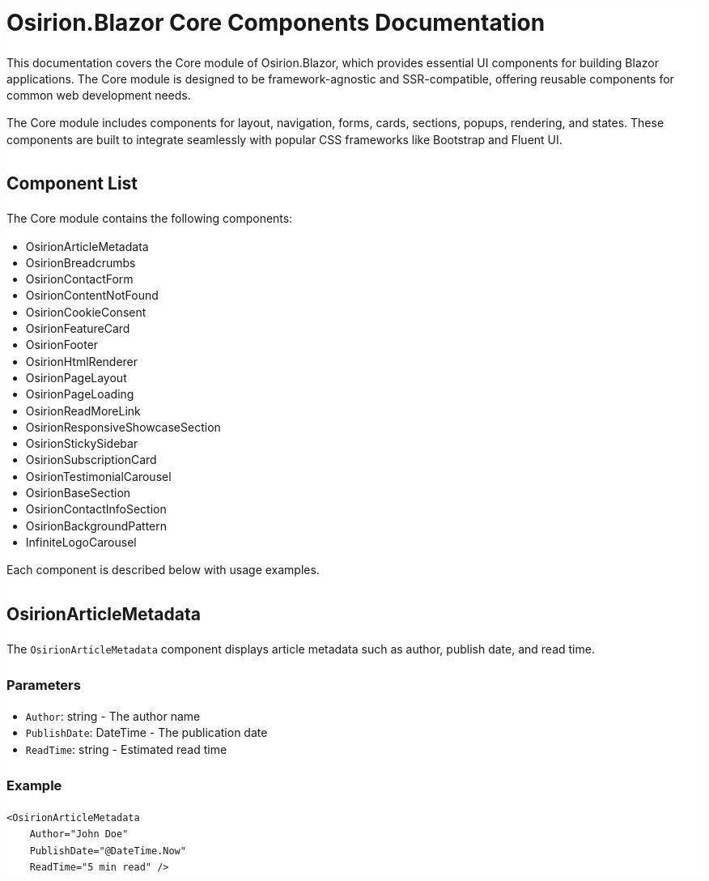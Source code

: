 # Osirion.Blazor Core Components Documentation

This documentation covers the Core module of Osirion.Blazor, which provides essential UI components for building Blazor applications. The Core module is designed to be framework-agnostic and SSR-compatible, offering reusable components for common web development needs.

The Core module includes components for layout, navigation, forms, cards, sections, popups, rendering, and states. These components are built to integrate seamlessly with popular CSS frameworks like Bootstrap and Fluent UI.

## Component List

The Core module contains the following components:

- OsirionArticleMetadata
- OsirionBreadcrumbs
- OsirionContactForm
- OsirionContentNotFound
- OsirionCookieConsent
- OsirionFeatureCard
- OsirionFooter
- OsirionHtmlRenderer
- OsirionPageLayout
- OsirionPageLoading
- OsirionReadMoreLink
- OsirionResponsiveShowcaseSection
- OsirionStickySidebar
- OsirionSubscriptionCard
- OsirionTestimonialCarousel
- OsirionBaseSection
- OsirionContactInfoSection
- OsirionBackgroundPattern
- InfiniteLogoCarousel

Each component is described below with usage examples.

## OsirionArticleMetadata

The `OsirionArticleMetadata` component displays article metadata such as author, publish date, and read time.

### Parameters

- `Author`: string - The author name
- `PublishDate`: DateTime - The publication date
- `ReadTime`: string - Estimated read time

### Example

```razor
<OsirionArticleMetadata 
    Author="John Doe" 
    PublishDate="@DateTime.Now" 
    ReadTime="5 min read" />
```
